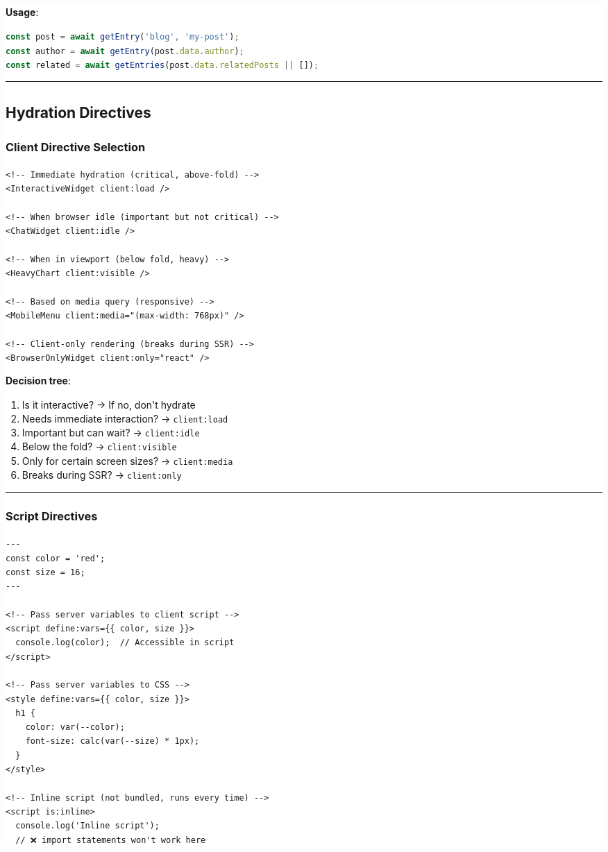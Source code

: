 **Usage**:
```typescript
const post = await getEntry('blog', 'my-post');
const author = await getEntry(post.data.author);
const related = await getEntries(post.data.relatedPosts || []);
```

---

## Hydration Directives

### Client Directive Selection

```astro
<!-- Immediate hydration (critical, above-fold) -->
<InteractiveWidget client:load />

<!-- When browser idle (important but not critical) -->
<ChatWidget client:idle />

<!-- When in viewport (below fold, heavy) -->
<HeavyChart client:visible />

<!-- Based on media query (responsive) -->
<MobileMenu client:media="(max-width: 768px)" />

<!-- Client-only rendering (breaks during SSR) -->
<BrowserOnlyWidget client:only="react" />
```

**Decision tree**:
1. Is it interactive? → If no, don't hydrate
2. Needs immediate interaction? → `client:load`
3. Important but can wait? → `client:idle`
4. Below the fold? → `client:visible`
5. Only for certain screen sizes? → `client:media`
6. Breaks during SSR? → `client:only`

---

### Script Directives

```astro
---
const color = 'red';
const size = 16;
---

<!-- Pass server variables to client script -->
<script define:vars={{ color, size }}>
  console.log(color);  // Accessible in script
</script>

<!-- Pass server variables to CSS -->
<style define:vars={{ color, size }}>
  h1 {
    color: var(--color);
    font-size: calc(var(--size) * 1px);
  }
</style>

<!-- Inline script (not bundled, runs every time) -->
<script is:inline>
  console.log('Inline script');
  // ❌ import statements won't work here
```